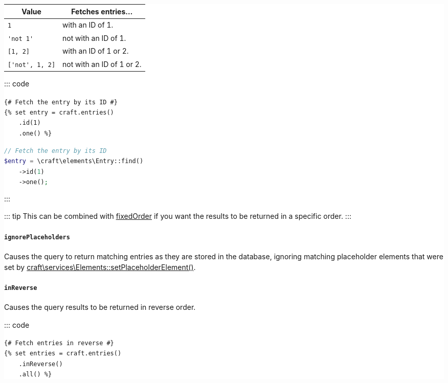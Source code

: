 | Value           | Fetches entries…          |
| --------------- | ------------------------- |
| `1`             | with an ID of 1.          |
| `'not 1'`       | not with an ID of 1.      |
| `[1, 2]`        | with an ID of 1 or 2.     |
| `['not', 1, 2]` | not with an ID of 1 or 2. |



::: code
```twig
{# Fetch the entry by its ID #}
{% set entry = craft.entries()
    .id(1)
    .one() %}
```

```php
// Fetch the entry by its ID
$entry = \craft\elements\Entry::find()
    ->id(1)
    ->one();
```
:::



::: tip
This can be combined with [fixedOrder](#fixedorder) if you want the results to be returned in a specific order.
:::


#### `ignorePlaceholders`

Causes the query to return matching entries as they are stored in the database, ignoring matching placeholder elements that were set by [craft\services\Elements::setPlaceholderElement()](https://docs.craftcms.com/api/v3/craft-services-elements.html#method-setplaceholderelement).










#### `inReverse`

Causes the query results to be returned in reverse order.





::: code
```twig
{# Fetch entries in reverse #}
{% set entries = craft.entries()
    .inReverse()
    .all() %}
```
